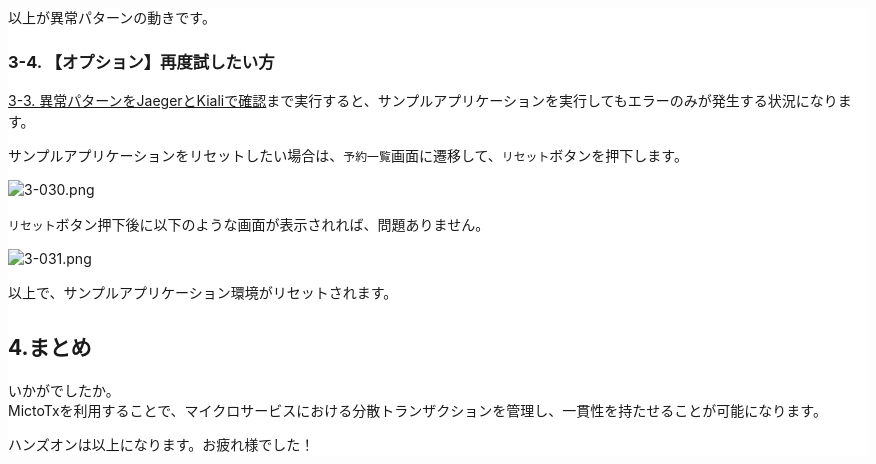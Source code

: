 以上が異常パターンの動きです。

### 3-4. 【オプション】再度試したい方

[3-3. 異常パターンをJaegerとKialiで確認](#3-3-異常パターンをjaegerとkialiで確認)まで実行すると、サンプルアプリケーションを実行してもエラーのみが発生する状況になります。  

サンプルアプリケーションをリセットしたい場合は、`予約一覧`画面に遷移して、`リセット`ボタンを押下します。　　

![3-030.png](3-030.png)

`リセット`ボタン押下後に以下のような画面が表示されれば、問題ありません。  

![3-031.png](3-031.png)

以上で、サンプルアプリケーション環境がリセットされます。  

4.まとめ
------

いかがでしたか。  
MictoTxを利用することで、マイクロサービスにおける分散トランザクションを管理し、一貫性を持たせることが可能になります。  

ハンズオンは以上になります。お疲れ様でした！

